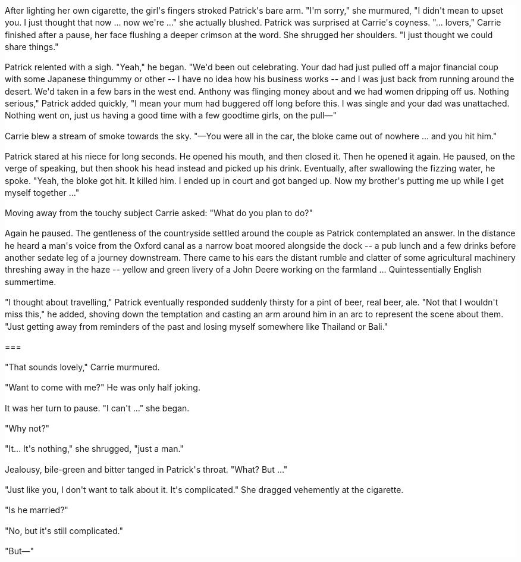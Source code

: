 After lighting her own cigarette, the girl's fingers stroked Patrick's bare arm. "I'm sorry," she murmured, "I didn't mean to upset you. I just thought that now ... now we're ..." she actually blushed. Patrick was surprised at Carrie's coyness. "... lovers," Carrie finished after a pause, her face flushing a deeper crimson at the word. She shrugged her shoulders. "I just thought we could share things." 

Patrick relented with a sigh. "Yeah," he began. "We'd been out celebrating. Your dad had just pulled off a major financial coup with some Japanese thingummy or other -- I have no idea how his business works -- and I was just back from running around the desert. We'd taken in a few bars in the west end. Anthony was flinging money about and we had women dripping off us. Nothing serious," Patrick added quickly, "I mean your mum had buggered off long before this. I was single and your dad was unattached. Nothing went on, just us having a good time with a few goodtime girls, on the pull—" 

Carrie blew a stream of smoke towards the sky. "—You were all in the car, the bloke came out of nowhere ... and you hit him." 

Patrick stared at his niece for long seconds. He opened his mouth, and then closed it. Then he opened it again. He paused, on the verge of speaking, but then shook his head instead and picked up his drink. Eventually, after swallowing the fizzing water, he spoke. "Yeah, the bloke got hit. It killed him. I ended up in court and got banged up. Now my brother's putting me up while I get myself together ..." 

Moving away from the touchy subject Carrie asked: "What do you plan to do?" 

Again he paused. The gentleness of the countryside settled around the couple as Patrick contemplated an answer. In the distance he heard a man's voice from the Oxford canal as a narrow boat moored alongside the dock -- a pub lunch and a few drinks before another sedate leg of a journey downstream. There came to his ears the distant rumble and clatter of some agricultural machinery threshing away in the haze -- yellow and green livery of a John Deere working on the farmland ... Quintessentially English summertime. 

"I thought about travelling," Patrick eventually responded suddenly thirsty for a pint of beer, real beer, ale. "Not that I wouldn't miss this," he added, shoving down the temptation and casting an arm around him in an arc to represent the scene about them. "Just getting away from reminders of the past and losing myself somewhere like Thailand or Bali."  

===

"That sounds lovely," Carrie murmured. 

"Want to come with me?" He was only half joking. 

It was her turn to pause. "I can't ..." she began. 

"Why not?" 

"It... It's nothing," she shrugged, "just a man." 

Jealousy, bile-green and bitter tanged in Patrick's throat. "What? But ..." 

"Just like you, I don't want to talk about it. It's complicated." She dragged vehemently at the cigarette. 

"Is he married?" 

"No, but it's still complicated." 

"But—" 
